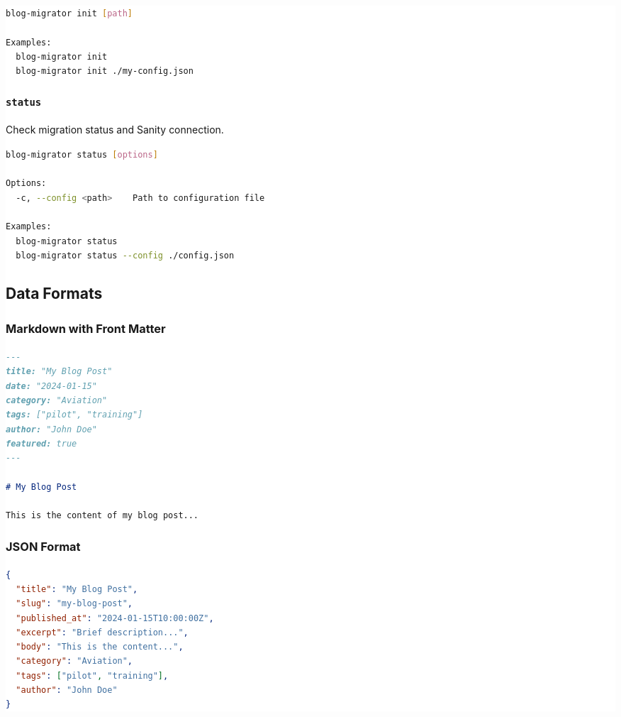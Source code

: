 ```bash
blog-migrator init [path]

Examples:
  blog-migrator init
  blog-migrator init ./my-config.json
```

### `status`
Check migration status and Sanity connection.

```bash
blog-migrator status [options]

Options:
  -c, --config <path>    Path to configuration file

Examples:
  blog-migrator status
  blog-migrator status --config ./config.json
```

## Data Formats

### Markdown with Front Matter
```markdown
---
title: "My Blog Post"
date: "2024-01-15"
category: "Aviation"
tags: ["pilot", "training"]
author: "John Doe"
featured: true
---

# My Blog Post

This is the content of my blog post...
```

### JSON Format
```json
{
  "title": "My Blog Post",
  "slug": "my-blog-post",
  "published_at": "2024-01-15T10:00:00Z",
  "excerpt": "Brief description...",
  "body": "This is the content...",
  "category": "Aviation",
  "tags": ["pilot", "training"],
  "author": "John Doe"
}
```
